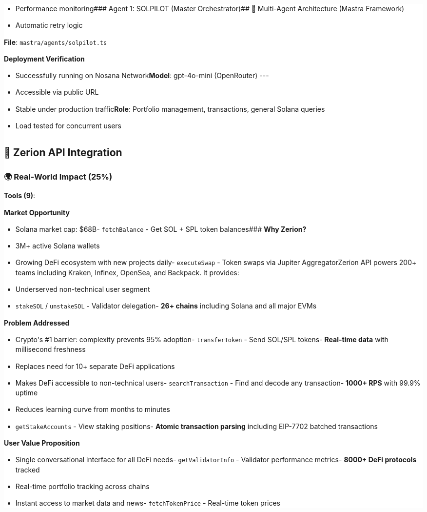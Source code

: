- Performance monitoring### Agent 1: SOLPILOT (Master Orchestrator)## 🤖 Multi-Agent Architecture (Mastra Framework)

- Automatic retry logic

**File**: `mastra/agents/solpilot.ts`  

**Deployment Verification**

- Successfully running on Nosana Network**Model**: gpt-4o-mini (OpenRouter)  ---

- Accessible via public URL

- Stable under production traffic**Role**: Portfolio management, transactions, general Solana queries

- Load tested for concurrent users

## 🎨 Zerion API Integration

### 🌍 Real-World Impact (25%)

**Tools (9)**:

**Market Opportunity**

- Solana market cap: $68B- `fetchBalance` - Get SOL + SPL token balances### **Why Zerion?**

- 3M+ active Solana wallets

- Growing DeFi ecosystem with new projects daily- `executeSwap` - Token swaps via Jupiter AggregatorZerion API powers 200+ teams including Kraken, Infinex, OpenSea, and Backpack. It provides:

- Underserved non-technical user segment

- `stakeSOL` / `unstakeSOL` - Validator delegation- **26+ chains** including Solana and all major EVMs

**Problem Addressed**

- Crypto's #1 barrier: complexity prevents 95% adoption- `transferToken` - Send SOL/SPL tokens- **Real-time data** with millisecond freshness

- Replaces need for 10+ separate DeFi applications

- Makes DeFi accessible to non-technical users- `searchTransaction` - Find and decode any transaction- **1000+ RPS** with 99.9% uptime

- Reduces learning curve from months to minutes

- `getStakeAccounts` - View staking positions- **Atomic transaction parsing** including EIP-7702 batched transactions

**User Value Proposition**

- Single conversational interface for all DeFi needs- `getValidatorInfo` - Validator performance metrics- **8000+ DeFi protocols** tracked

- Real-time portfolio tracking across chains

- Instant access to market data and news- `fetchTokenPrice` - Real-time token prices

